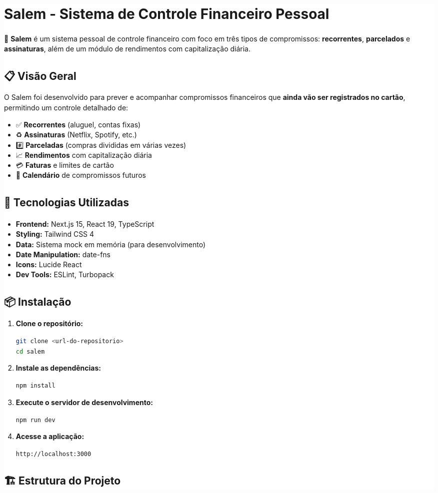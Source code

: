 # Salem - Sistema de Controle Financeiro Pessoal

🔮 **Salem** é um sistema pessoal de controle financeiro com foco em três tipos de compromissos: **recorrentes**, **parcelados** e **assinaturas**, além de um módulo de rendimentos com capitalização diária.

## 📋 Visão Geral

O Salem foi desenvolvido para prever e acompanhar compromissos financeiros que **ainda vão ser registrados no cartão**, permitindo um controle detalhado de:

- ✅ **Recorrentes** (aluguel, contas fixas)
- ♻️ **Assinaturas** (Netflix, Spotify, etc.)
- #️⃣ **Parceladas** (compras divididas em várias vezes)
- 📈 **Rendimentos** com capitalização diária
- 💳 **Faturas** e limites de cartão
- 📅 **Calendário** de compromissos futuros

## 🚀 Tecnologias Utilizadas

- **Frontend:** Next.js 15, React 19, TypeScript
- **Styling:** Tailwind CSS 4
- **Data:** Sistema mock em memória (para desenvolvimento)
- **Date Manipulation:** date-fns
- **Icons:** Lucide React
- **Dev Tools:** ESLint, Turbopack

## 📦 Instalação

1. **Clone o repositório:**

   ```bash
   git clone <url-do-repositorio>
   cd salem
   ```

2. **Instale as dependências:**

   ```bash
   npm install
   ```

3. **Execute o servidor de desenvolvimento:**

   ```bash
   npm run dev
   ```

4. **Acesse a aplicação:**
   ```
   http://localhost:3000
   ```

## 🏗️ Estrutura do Projeto
